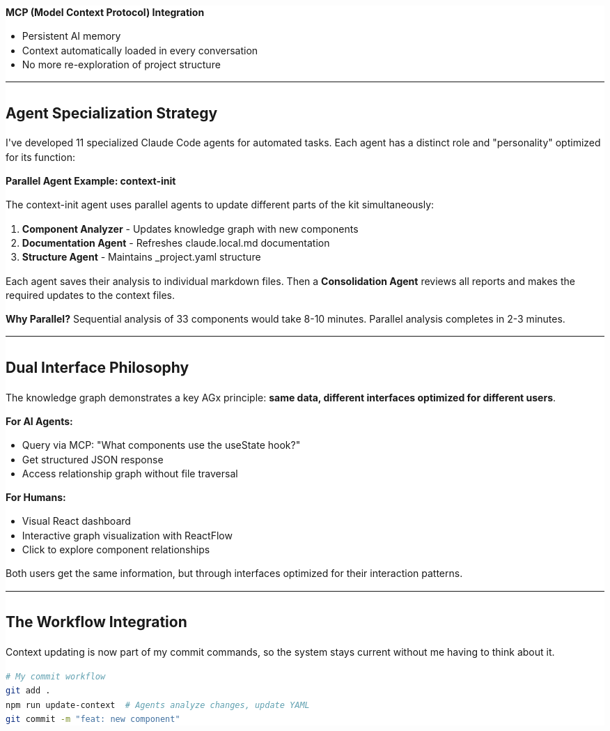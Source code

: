 **MCP (Model Context Protocol) Integration**
- Persistent AI memory
- Context automatically loaded in every conversation
- No more re-exploration of project structure

---

## Agent Specialization Strategy

I've developed 11 specialized Claude Code agents for automated tasks. Each agent has a distinct role and "personality" optimized for its function:

**Parallel Agent Example: context-init**

The context-init agent uses parallel agents to update different parts of the kit simultaneously:
1. **Component Analyzer** - Updates knowledge graph with new components
2. **Documentation Agent** - Refreshes claude.local.md documentation  
3. **Structure Agent** - Maintains _project.yaml structure

Each agent saves their analysis to individual markdown files. Then a **Consolidation Agent** reviews all reports and makes the required updates to the context files.

**Why Parallel?**
Sequential analysis of 33 components would take 8-10 minutes. Parallel analysis completes in 2-3 minutes.

---

## Dual Interface Philosophy

The knowledge graph demonstrates a key AGx principle: **same data, different interfaces optimized for different users**.

**For AI Agents:**
- Query via MCP: "What components use the useState hook?"
- Get structured JSON response
- Access relationship graph without file traversal

**For Humans:**
- Visual React dashboard
- Interactive graph visualization with ReactFlow
- Click to explore component relationships

Both users get the same information, but through interfaces optimized for their interaction patterns.

---

## The Workflow Integration

Context updating is now part of my commit commands, so the system stays current without me having to think about it.

```bash
# My commit workflow
git add .
npm run update-context  # Agents analyze changes, update YAML
git commit -m "feat: new component"
```
